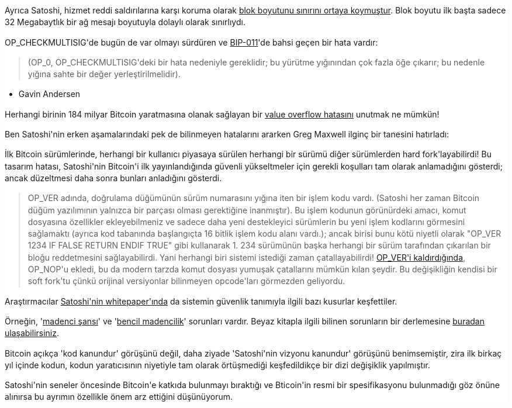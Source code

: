 Ayrıca Satoshi, hizmet reddi saldırılarına karşı koruma olarak [blok boyutunu sınırını ortaya koymuştur](https://sourceforge.net/p/bitcoin/code/103/tree/trunk/main.h?diff=515630145fcbc978e39dbaa5%3A102&ref=yirmibir.org). Blok boyutu ilk başta sadece 32 Megabaytlık bir ağ mesajı boyutuyla dolaylı olarak sınırlıydı.   
   
OP_CHECKMULTISIG'de bugün de var olmayı sürdüren ve [BIP-011](https://github.com/bitcoin/bips/blob/master/bip-0011.mediawiki?ref=blog.lopp.net#Specification)'de bahsi geçen bir hata vardır:   
   
> (OP_0, OP_CHECKMULTISIG'deki bir hata nedeniyle gereklidir; bu yürütme yığınından çok fazla öğe çıkarır; bu nedenle yığına sahte 
> bir değer yerleştirilmelidir).  
- Gavin Andersen   
   
Herhangi birinin 184 milyar Bitcoin yaratmasına olanak sağlayan bir [value overflow hatasını](https://en.bitcoin.it/wiki/Value_overflow_incident?ref=yirmibir.org) unutmak ne mümkün!   
   
Ben Satoshi'nin erken aşamalarındaki pek de bilinmeyen hatalarını ararken Greg Maxwell ilginç bir tanesini hatırladı:   
   
İlk Bitcoin sürümlerinde, herhangi bir kullanıcı piyasaya sürülen herhangi bir sürümü diğer sürümlerden hard fork'layabilirdi! Bu tasarım hatası, Satoshi'nin Bitcoin'i ilk yayınlandığında güvenli yükseltmeler için gerekli koşulları tam olarak anlamadığını gösterdi; ancak düzeltmesi daha sonra bunları anladığını gösterdi.   
   
> OP\_VER adında, doğrulama düğümünün sürüm numarasını yığına iten bir işlem kodu vardı. (Satoshi her zaman Bitcoin düğüm yazılımının 
> yalnızca bir parçası olması gerektiğine inanmıştır). Bu işlem kodunun görünürdeki amacı, komut dosyasına özellikler ekleyebilmeniz 
> ve sadece daha yeni destekleyici sürümlerin bu yeni işlem kodlarını görmesini sağlamaktı (ayrıca kod tabanında başlangıçta 16 
> bitlik işlem kodu alanı vardı.); ancak birisi bunu kötü niyetli olarak "OP_VER 1234 IF FALSE RETURN ENDIF TRUE" gibi kullanarak 1.
> 234 sürümünün başka herhangi bir sürüm tarafından çıkarılan bir bloğu reddetmesini sağlayabilirdi. Yani herhangi biri sistemi 
> istediği zaman çatallayabilirdi! [OP_VER'i kaldırdığında](https://github.com/bitcoin/bitcoin/commit/a75560d828464c3f1138f52cf247e956fc8f937d?ref=yirmibir.org#diff-8458adcedc17d046942185cb709ff5c3L109), OP_NOP'u ekledi, bu da modern 
> tarzda komut dosyası yumuşak çatallarını 
> mümkün kılan şeydir. Bu değişikliğin kendisi bir soft fork'tu çünkü orijinal versiyonlar bilinmeyen opcode'ları görmezden 
> geliyordu.  
   
Araştırmacılar [Satoshi'nin whitepaper'ında](https://bitcoin.org/bitcoin.pdf?ref=byirmibir.org) da sistemin güvenlik tanımıyla ilgili bazı kusurlar keşfettiler.   
   
Örneğin, '[madenci şansı](https://bitcoinmagazine.com/articles/how-satoshi-messed-his-math-and-how-these-academics-just-fixed-it/?ref=yirmibir.org)' ve '[bencil madencilik](https://bitcoinmagazine.com/articles/selfish-mining-a-25-attack-against-the-bitcoin-network-1383578440/?ref=yirmibir.org)' sorunları vardır. Beyaz kitapla ilgili bilinen sorunların bir derlemesine [buradan ulaşabilirsiniz](https://gist.github.com/harding/dabea3d83c695e6b937bf090eddf2bb3?ref=yirmibir.org).   
   
Bitcoin açıkça 'kod kanundur' görüşünü değil, daha ziyade 'Satoshi'nin vizyonu kanundur' görüşünü benimsemiştir, zira ilk birkaç yıl içinde kodun, kodun yaratıcısının niyetiyle tam olarak örtüşmediği keşfedildikçe bir dizi değişiklik yapılmıştır.   
   
Satoshi'nin seneler öncesinde Bitcoin'e katkıda bulunmayı bıraktığı ve Bticoin'in resmi bir spesifikasyonu bulunmadığı göz önüne alınırsa bu ayrımın özellikle önem arz ettiğini düşünüyorum.   
   